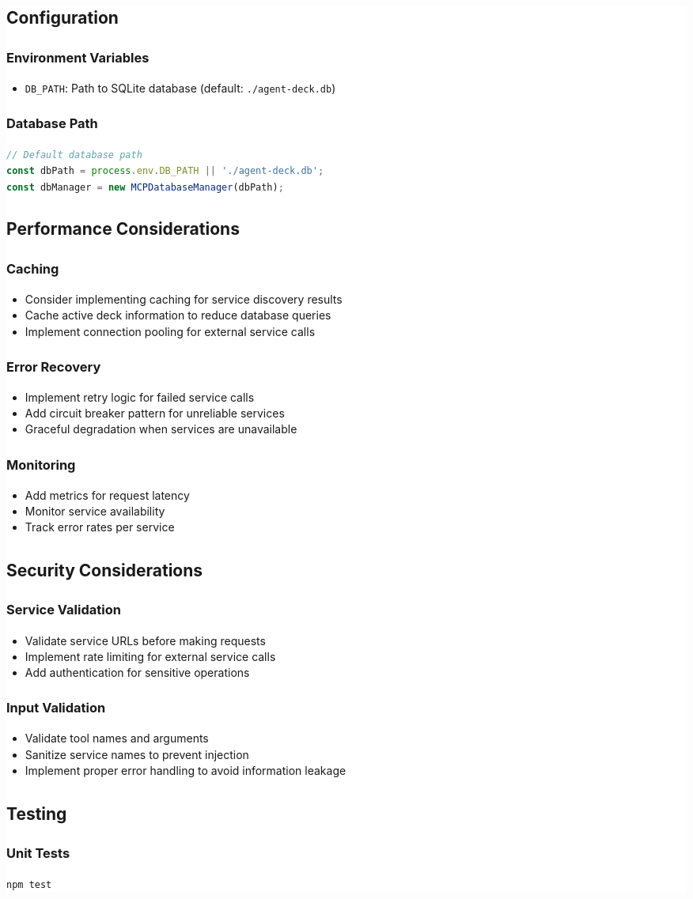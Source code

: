 ## Configuration

### **Environment Variables**
- `DB_PATH`: Path to SQLite database (default: `./agent-deck.db`)

### **Database Path**
```typescript
// Default database path
const dbPath = process.env.DB_PATH || './agent-deck.db';
const dbManager = new MCPDatabaseManager(dbPath);
```

## Performance Considerations

### **Caching**
- Consider implementing caching for service discovery results
- Cache active deck information to reduce database queries
- Implement connection pooling for external service calls

### **Error Recovery**
- Implement retry logic for failed service calls
- Add circuit breaker pattern for unreliable services
- Graceful degradation when services are unavailable

### **Monitoring**
- Add metrics for request latency
- Monitor service availability
- Track error rates per service

## Security Considerations

### **Service Validation**
- Validate service URLs before making requests
- Implement rate limiting for external service calls
- Add authentication for sensitive operations

### **Input Validation**
- Validate tool names and arguments
- Sanitize service names to prevent injection
- Implement proper error handling to avoid information leakage

## Testing

### **Unit Tests**
```bash
npm test
```
